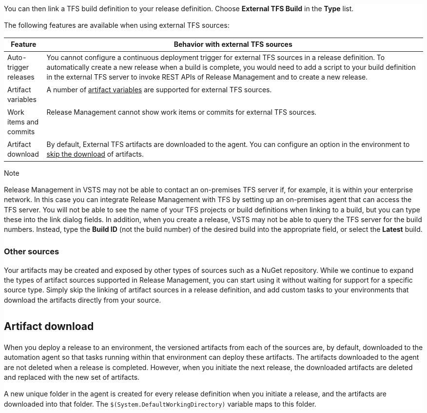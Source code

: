 You can then link a TFS build definition to your release definition. Choose
**External TFS Build** in the **Type** list.

The following features are available when using external TFS sources:

| Feature | Behavior with external TFS sources |
|---------|------------------------------------|
| Auto-trigger releases | You cannot configure a continuous deployment trigger for external TFS sources in a release definition. To automatically create a new release when a build is complete, you would need to add a script to your build definition in the external TFS server to invoke REST APIs of Release Management and to create a new release.|
| Artifact variables | A number of [artifact variables](variables.md) are supported for external TFS sources. |
| Work items and commits | Release Management cannot show work items or commits for external TFS sources.|
| Artifact download | By default, External TFS artifacts are downloaded to the agent. You can configure an option in the environment to [skip the download](../../process/phases.md#agent-phase) of artifacts. |
<p />

> [!NOTE]
> Release Management in VSTS may
> not be able to contact an on-premises TFS server if,
> for example, it is within your
> enterprise network. In this case you can integrate
> Release Management with TFS by setting up an
> on-premises agent that can access the TFS server.
> You will not be able to see the name of your TFS
> projects or build definitions when linking to a build, but you can type
> these into the link dialog fields. In addition, when you
> create a release, VSTS may not be able to
> query the TFS server for the build numbers. Instead,
> type the **Build ID** (not the build number) of the
> desired build into the appropriate field, or select
> the **Latest** build.

### Other sources

Your artifacts may be created and exposed by other
types of sources such as a NuGet repository. While we
continue to expand the types of artifact sources
supported in Release Management, you can start using
it without waiting for support for a specific source
type. Simply skip the linking of artifact sources in
a release definition, and add custom tasks to your
environments that download the artifacts directly
from your source.

<h2 id="download">Artifact download</h2>

When you deploy a release to an environment, the versioned artifacts from
each of the sources are, by default, downloaded to the automation agent
so that tasks running within that environment can deploy these artifacts.
The artifacts downloaded to the agent are not deleted when a release is
completed. However, when you initiate the next release, the downloaded artifacts are
deleted and replaced with the new set of artifacts.

A new unique folder in the agent is created for every release definition when you
initiate a release, and the artifacts are downloaded into that folder.
The `$(System.DefaultWorkingDirectory)` variable maps to this folder.
